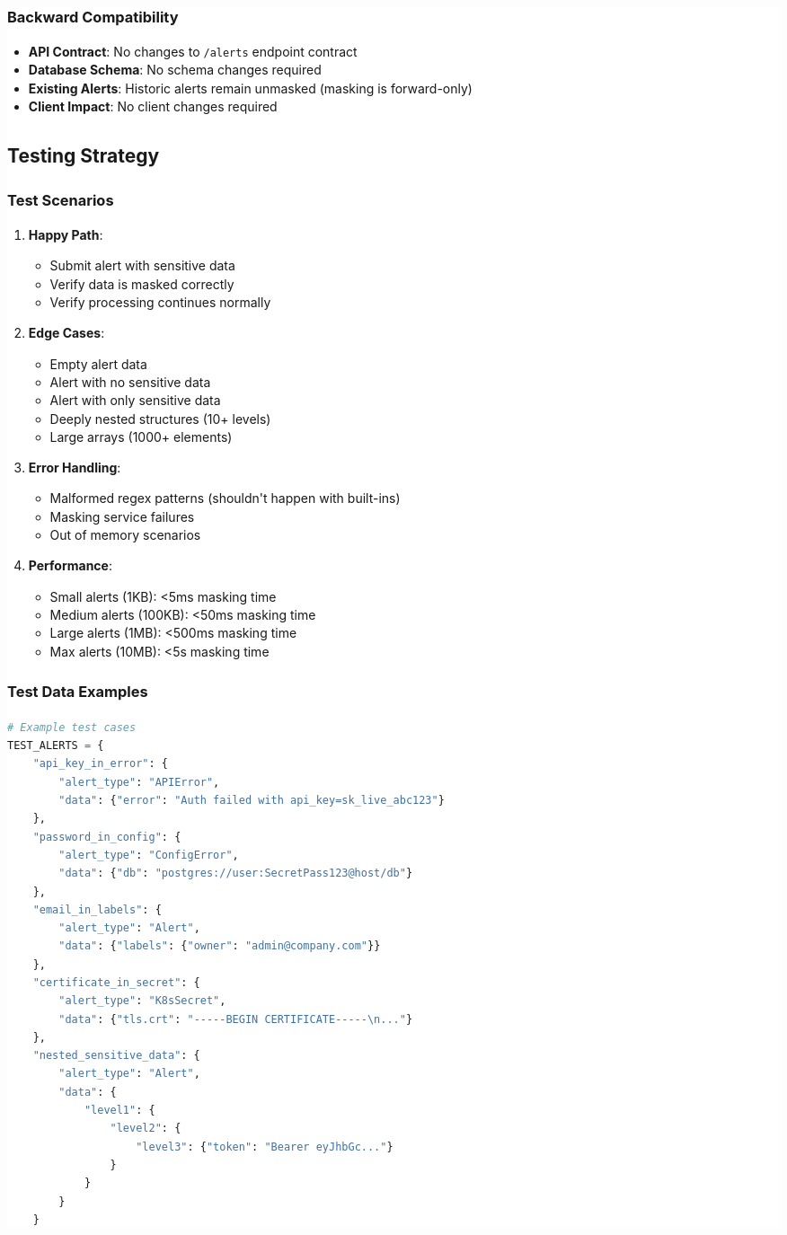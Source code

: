 ### Backward Compatibility

- **API Contract**: No changes to `/alerts` endpoint contract
- **Database Schema**: No schema changes required
- **Existing Alerts**: Historic alerts remain unmasked (masking is forward-only)
- **Client Impact**: No client changes required

## Testing Strategy

### Test Scenarios

1. **Happy Path**:
   - Submit alert with sensitive data
   - Verify data is masked correctly
   - Verify processing continues normally

2. **Edge Cases**:
   - Empty alert data
   - Alert with no sensitive data
   - Alert with only sensitive data
   - Deeply nested structures (10+ levels)
   - Large arrays (1000+ elements)

3. **Error Handling**:
   - Malformed regex patterns (shouldn't happen with built-ins)
   - Masking service failures
   - Out of memory scenarios

4. **Performance**:
   - Small alerts (1KB): <5ms masking time
   - Medium alerts (100KB): <50ms masking time
   - Large alerts (1MB): <500ms masking time
   - Max alerts (10MB): <5s masking time

### Test Data Examples

```python
# Example test cases
TEST_ALERTS = {
    "api_key_in_error": {
        "alert_type": "APIError",
        "data": {"error": "Auth failed with api_key=sk_live_abc123"}
    },
    "password_in_config": {
        "alert_type": "ConfigError",
        "data": {"db": "postgres://user:SecretPass123@host/db"}
    },
    "email_in_labels": {
        "alert_type": "Alert",
        "data": {"labels": {"owner": "admin@company.com"}}
    },
    "certificate_in_secret": {
        "alert_type": "K8sSecret",
        "data": {"tls.crt": "-----BEGIN CERTIFICATE-----\n..."}
    },
    "nested_sensitive_data": {
        "alert_type": "Alert",
        "data": {
            "level1": {
                "level2": {
                    "level3": {"token": "Bearer eyJhbGc..."}
                }
            }
        }
    }
```